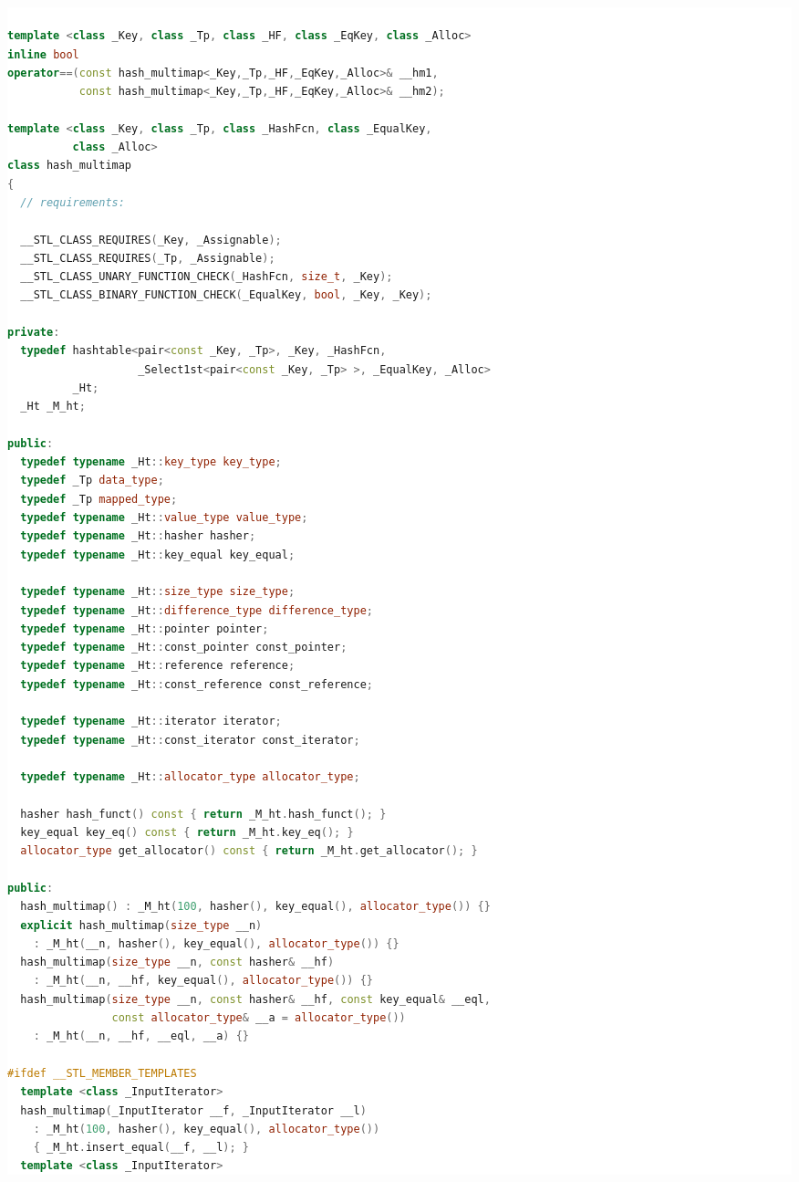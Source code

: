 ```c++

template <class _Key, class _Tp, class _HF, class _EqKey, class _Alloc>
inline bool 
operator==(const hash_multimap<_Key,_Tp,_HF,_EqKey,_Alloc>& __hm1,
           const hash_multimap<_Key,_Tp,_HF,_EqKey,_Alloc>& __hm2);

template <class _Key, class _Tp, class _HashFcn, class _EqualKey, 
          class _Alloc>
class hash_multimap
{
  // requirements:

  __STL_CLASS_REQUIRES(_Key, _Assignable);
  __STL_CLASS_REQUIRES(_Tp, _Assignable);
  __STL_CLASS_UNARY_FUNCTION_CHECK(_HashFcn, size_t, _Key);
  __STL_CLASS_BINARY_FUNCTION_CHECK(_EqualKey, bool, _Key, _Key);

private:
  typedef hashtable<pair<const _Key, _Tp>, _Key, _HashFcn,
                    _Select1st<pair<const _Key, _Tp> >, _EqualKey, _Alloc> 
          _Ht;
  _Ht _M_ht;

public:
  typedef typename _Ht::key_type key_type;
  typedef _Tp data_type;
  typedef _Tp mapped_type;
  typedef typename _Ht::value_type value_type;
  typedef typename _Ht::hasher hasher;
  typedef typename _Ht::key_equal key_equal;

  typedef typename _Ht::size_type size_type;
  typedef typename _Ht::difference_type difference_type;
  typedef typename _Ht::pointer pointer;
  typedef typename _Ht::const_pointer const_pointer;
  typedef typename _Ht::reference reference;
  typedef typename _Ht::const_reference const_reference;

  typedef typename _Ht::iterator iterator;
  typedef typename _Ht::const_iterator const_iterator;

  typedef typename _Ht::allocator_type allocator_type;

  hasher hash_funct() const { return _M_ht.hash_funct(); }
  key_equal key_eq() const { return _M_ht.key_eq(); }
  allocator_type get_allocator() const { return _M_ht.get_allocator(); }

public:
  hash_multimap() : _M_ht(100, hasher(), key_equal(), allocator_type()) {}
  explicit hash_multimap(size_type __n)
    : _M_ht(__n, hasher(), key_equal(), allocator_type()) {}
  hash_multimap(size_type __n, const hasher& __hf)
    : _M_ht(__n, __hf, key_equal(), allocator_type()) {}
  hash_multimap(size_type __n, const hasher& __hf, const key_equal& __eql,
                const allocator_type& __a = allocator_type())
    : _M_ht(__n, __hf, __eql, __a) {}

#ifdef __STL_MEMBER_TEMPLATES
  template <class _InputIterator>
  hash_multimap(_InputIterator __f, _InputIterator __l)
    : _M_ht(100, hasher(), key_equal(), allocator_type())
    { _M_ht.insert_equal(__f, __l); }
  template <class _InputIterator>
```